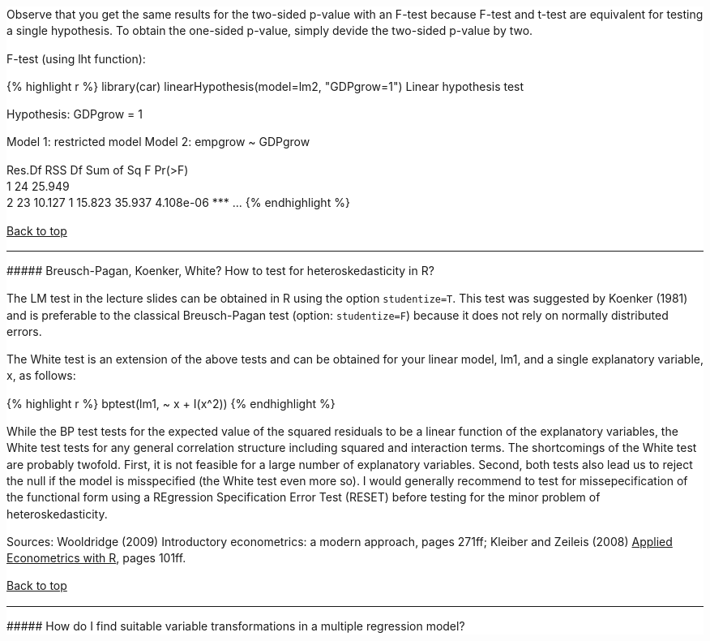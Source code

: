 Observe that you get the same results for the two-sided p-value with an F-test because F-test and t-test are equivalent for testing a single hypothesis. To obtain the one-sided p-value, simply devide the two-sided p-value by two.

F-test (using lht function):

{% highlight r %} 
library(car)
linearHypothesis(model=lm2, "GDPgrow=1")
Linear hypothesis test

Hypothesis:
GDPgrow = 1

Model 1: restricted model
Model 2: empgrow ~ GDPgrow

  Res.Df    RSS Df Sum of Sq      F    Pr(>F)    
1     24 25.949                                  
2     23 10.127  1    15.823 35.937 4.108e-06 ***
...
{% endhighlight %}

[Back to top](/teaching/faq/faq1)

***

#####<a name="d2"></a> Breusch-Pagan, Koenker, White? How to test for heteroskedasticity in R?

The LM test in the lecture slides can be obtained in R using the option `studentize=T`. This test was suggested by Koenker (1981) and is preferable to the classical Breusch-Pagan test (option: `studentize=F`) because it does not rely on normally distributed errors.

The White test is an extension of the above tests and can be obtained for your linear model, lm1, and a single explanatory variable, x, as follows:

{% highlight r %} 
bptest(lm1, ~ x + I(x^2))
{% endhighlight %}

While the BP test tests for the expected value of the squared residuals to be a linear function of the explanatory variables, the White test tests for any general correlation structure including squared and interaction terms. The shortcomings of the White test are probably twofold. First, it is not feasible for a large number of explanatory variables. Second, both tests also lead us to reject the null if the model is misspecified (the White test even more so). I would generally recommend to test for missepecification of the functional form using a REgression Specification Error Test (RESET) before testing for the minor problem of heteroskedasticity.

Sources: Wooldridge (2009) Introductory econometrics: a modern approach, pages 271ff; Kleiber and Zeileis (2008) [Applied Econometrics with R](http://www.springerlink.com/content/w38470382115gu30/), pages 101ff.

[Back to top](/teaching/faq/faq1)

***

#####<a name="d3"></a> How do I find suitable variable transformations in a multiple regression model?

